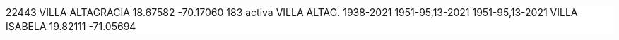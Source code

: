 <td style="text-align:right;">
22443
</td>
<td style="text-align:left;">
VILLA ALTAGRACIA
</td>
<td style="text-align:right;">
18.67582
</td>
<td style="text-align:right;">
-70.17060
</td>
<td style="text-align:right;">
183
</td>
<td style="text-align:left;">
activa
</td>
<td style="text-align:left;">
VILLA ALTAG.
</td>
<td style="text-align:left;">
1938-2021
</td>
<td style="text-align:left;">
1951-95,13-2021
</td>
<td style="text-align:left;">
1951-95,13-2021
</td>
<td style="text-align:left;">
</td>
<td style="text-align:left;">
</td>
<td style="text-align:left;">
</td>
<td style="text-align:left;">
</td>
<td style="text-align:left;">
</td>
<td style="text-align:left;">
</td>
<td style="text-align:left;">
</td>
<td style="text-align:left;">
</td>
<td style="text-align:left;">
</td>
<td style="text-align:left;">
</td>
</tr>
<tr>
<td style="text-align:right;">
</td>
<td style="text-align:left;">
VILLA ISABELA
</td>
<td style="text-align:right;">
19.82111
</td>
<td style="text-align:right;">
-71.05694
</td>
<td style="text-align:right;">